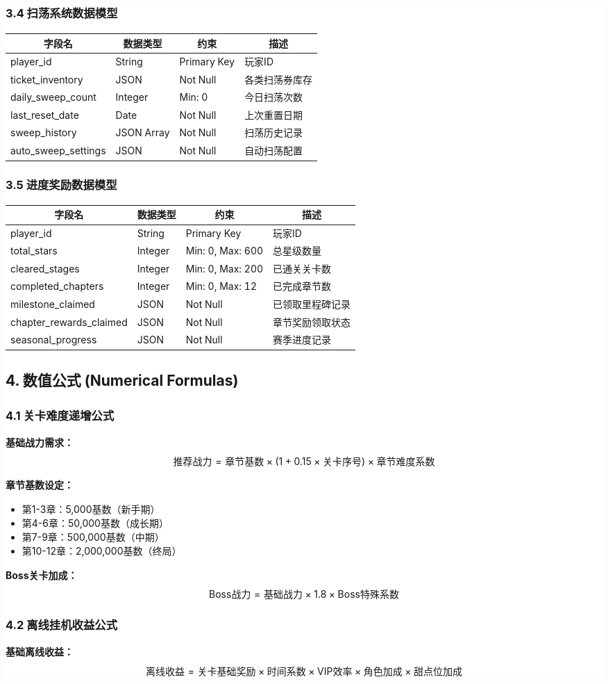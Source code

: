 
### 3.4 扫荡系统数据模型

| 字段名 | 数据类型 | 约束 | 描述 |
|--------|----------|------|------|
| player_id | String | Primary Key | 玩家ID |
| ticket_inventory | JSON | Not Null | 各类扫荡券库存 |
| daily_sweep_count | Integer | Min: 0 | 今日扫荡次数 |
| last_reset_date | Date | Not Null | 上次重置日期 |
| sweep_history | JSON Array | Not Null | 扫荡历史记录 |
| auto_sweep_settings | JSON | Not Null | 自动扫荡配置 |

### 3.5 进度奖励数据模型

| 字段名 | 数据类型 | 约束 | 描述 |
|--------|----------|------|------|
| player_id | String | Primary Key | 玩家ID |
| total_stars | Integer | Min: 0, Max: 600 | 总星级数量 |
| cleared_stages | Integer | Min: 0, Max: 200 | 已通关关卡数 |
| completed_chapters | Integer | Min: 0, Max: 12 | 已完成章节数 |
| milestone_claimed | JSON | Not Null | 已领取里程碑记录 |
| chapter_rewards_claimed | JSON | Not Null | 章节奖励领取状态 |
| seasonal_progress | JSON | Not Null | 赛季进度记录 |

## 4. 数值公式 (Numerical Formulas)

### 4.1 关卡难度递增公式

**基础战力需求：**
$$\text{推荐战力} = \text{章节基数} \times (1 + 0.15 \times \text{关卡序号}) \times \text{章节难度系数}$$

**章节基数设定：**
- 第1-3章：5,000基数（新手期）
- 第4-6章：50,000基数（成长期）
- 第7-9章：500,000基数（中期）
- 第10-12章：2,000,000基数（终局）

**Boss关卡加成：**
$$\text{Boss战力} = \text{基础战力} \times 1.8 \times \text{Boss特殊系数}$$

### 4.2 离线挂机收益公式

**基础离线收益：**
$$\text{离线收益} = \text{关卡基础奖励} \times \text{时间系数} \times \text{VIP效率} \times \text{角色加成} \times \text{甜点位加成}$$
